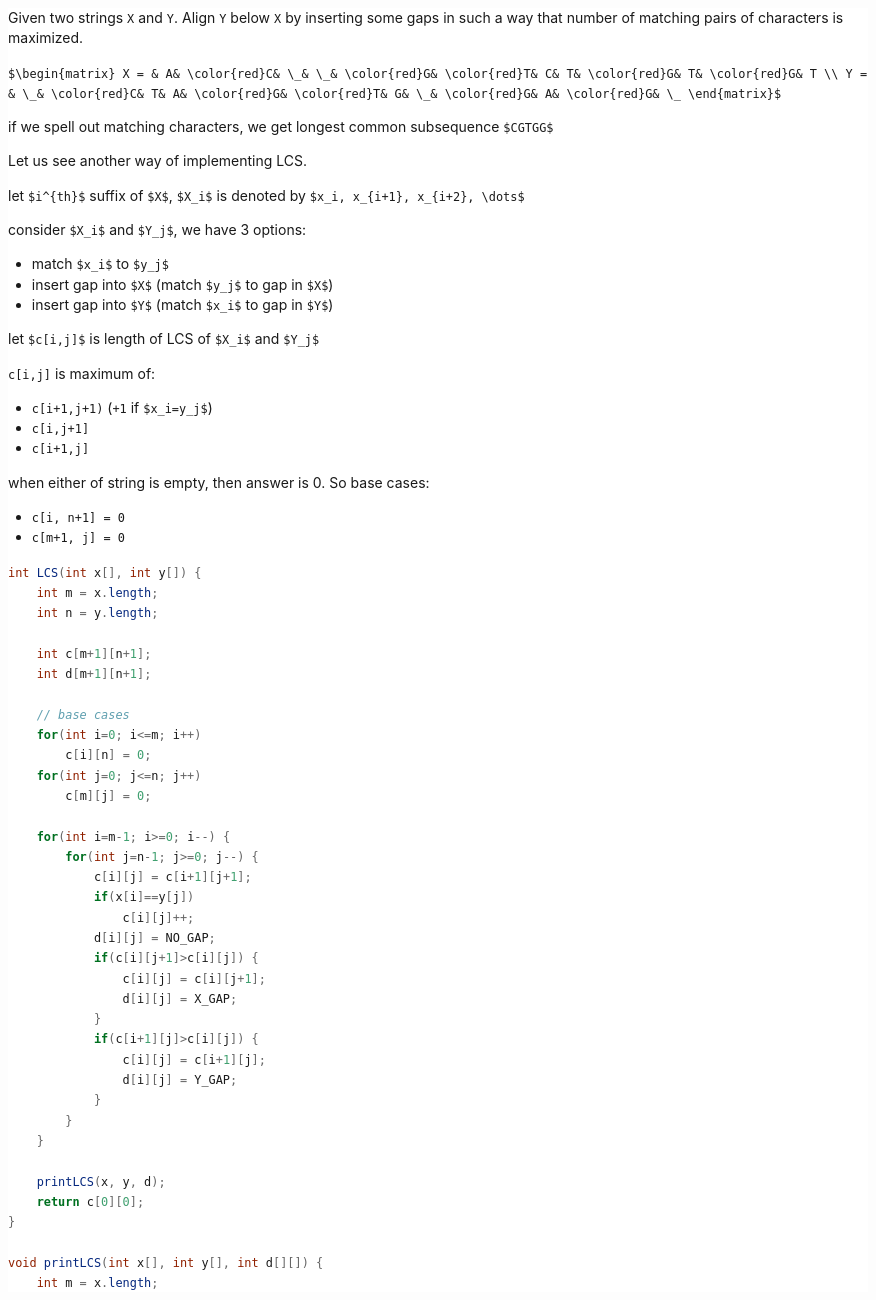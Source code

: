 Given two strings `X` and `Y`. Align `Y` below `X` by inserting some gaps in such a way
that number of matching pairs of characters is maximized.

`$\begin{matrix}
X = & A& \color{red}C& \_& \_& \color{red}G& \color{red}T& C& T& \color{red}G& T& \color{red}G& T \\
Y = & \_& \color{red}C& T& A& \color{red}G& \color{red}T& G& \_& \color{red}G& A& \color{red}G& \_
\end{matrix}$`

if we spell out matching characters, we get longest common subsequence `$CGTGG$`

Let us see another way of implementing LCS.

let `$i^{th}$` suffix of `$X$`, `$X_i$` is denoted by `$x_i, x_{i+1}, x_{i+2}, \dots$`

consider `$X_i$` and `$Y_j$`, we have 3 options:
* match `$x_i$` to `$y_j$`
* insert gap into `$X$` (match `$y_j$` to gap in `$X$`)
* insert gap into `$Y$` (match `$x_i$` to gap in `$Y$`) 

let `$c[i,j]$` is length of LCS of `$X_i$` and `$Y_j$`

`c[i,j]` is maximum of:
* `c[i+1,j+1)` (`+1` if `$x_i=y_j$`)
* `c[i,j+1]`
* `c[i+1,j]`

when either of string is empty, then answer is 0. So base cases:
* `c[i, n+1] = 0`
* `c[m+1, j] = 0`

```java
int LCS(int x[], int y[]) {
    int m = x.length;
    int n = y.length;

    int c[m+1][n+1];
    int d[m+1][n+1];

    // base cases
    for(int i=0; i<=m; i++)
        c[i][n] = 0;
    for(int j=0; j<=n; j++)
        c[m][j] = 0;

    for(int i=m-1; i>=0; i--) {
        for(int j=n-1; j>=0; j--) {
            c[i][j] = c[i+1][j+1];
            if(x[i]==y[j])
                c[i][j]++;
            d[i][j] = NO_GAP;
            if(c[i][j+1]>c[i][j]) {
                c[i][j] = c[i][j+1];
                d[i][j] = X_GAP;
            }
            if(c[i+1][j]>c[i][j]) {
                c[i][j] = c[i+1][j];
                d[i][j] = Y_GAP;
            }
        }
    }

    printLCS(x, y, d);
    return c[0][0];
}

void printLCS(int x[], int y[], int d[][]) {
    int m = x.length;
```
